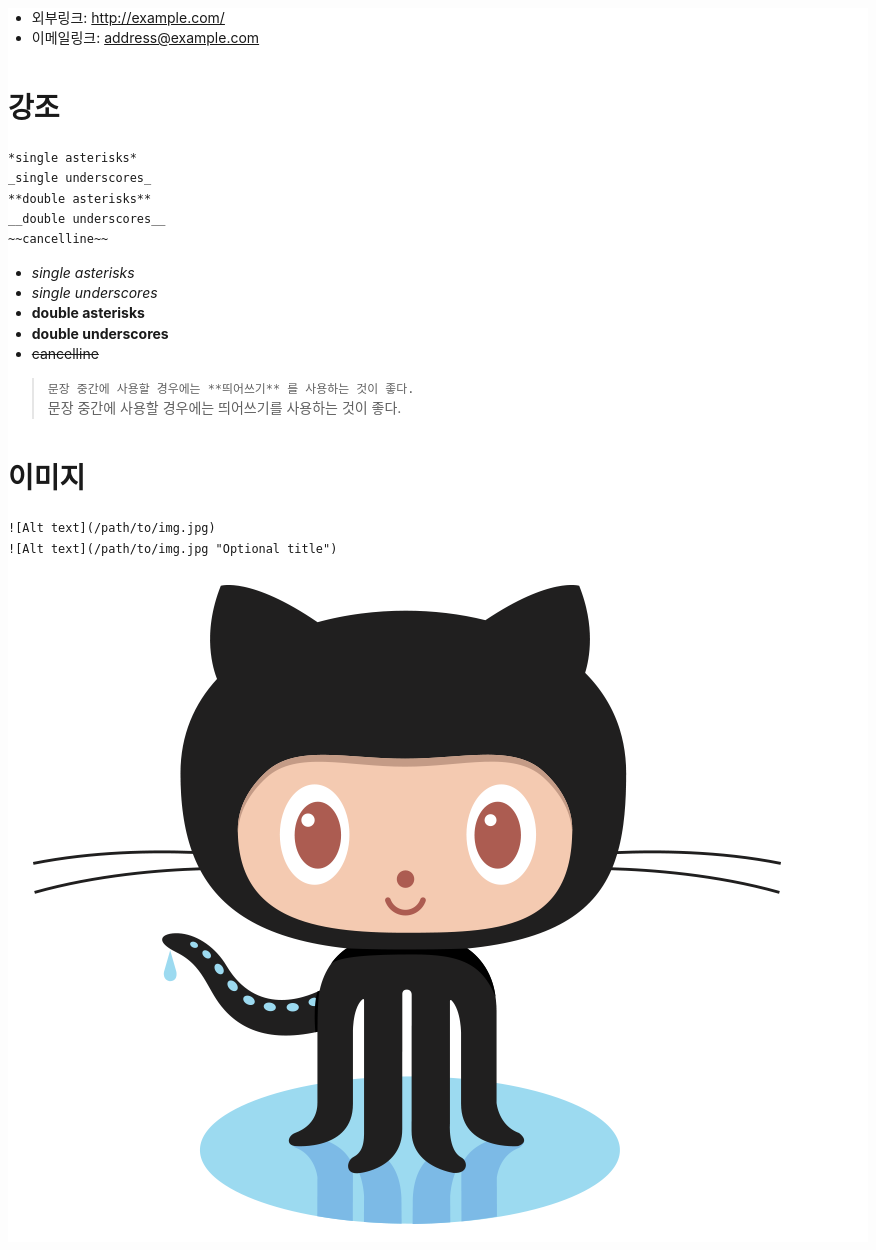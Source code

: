 * 외부링크: <http://example.com/>
* 이메일링크: <address@example.com>

# 강조
```
*single asterisks*
_single underscores_
**double asterisks**
__double underscores__
~~cancelline~~
```

* *single asterisks*
* _single underscores_
* **double asterisks**
* __double underscores__
* ~~cancelline~~

> ```문장 중간에 사용할 경우에는 **띄어쓰기** 를 사용하는 것이 좋다.```   
> 문장 중간에 사용할 경우에는 띄어쓰기를 사용하는 것이 좋다.


# 이미지
```
![Alt text](/path/to/img.jpg)
![Alt text](/path/to/img.jpg "Optional title")
```
![Octocat](/assets/images/post/study/Octocat.png)